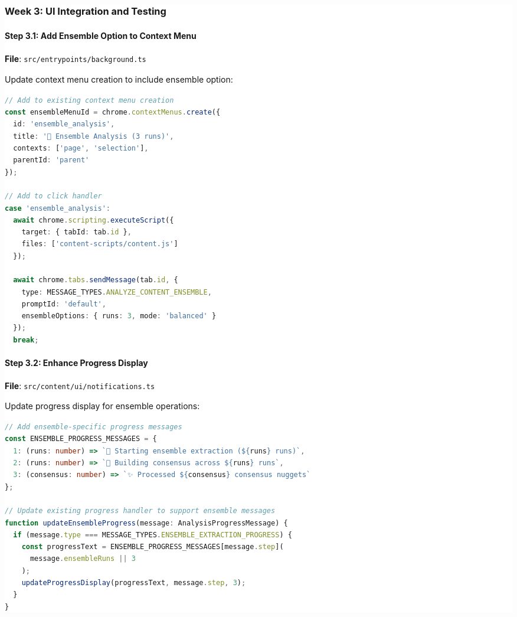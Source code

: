 ### Week 3: UI Integration and Testing

#### Step 3.1: Add Ensemble Option to Context Menu
**File**: `src/entrypoints/background.ts`

Update context menu creation to include ensemble option:
```typescript
// Add to existing context menu creation
const ensembleMenuId = chrome.contextMenus.create({
  id: 'ensemble_analysis',
  title: '🎯 Ensemble Analysis (3 runs)',
  contexts: ['page', 'selection'],
  parentId: 'parent'
});

// Add to click handler
case 'ensemble_analysis':
  await chrome.scripting.executeScript({
    target: { tabId: tab.id },
    files: ['content-scripts/content.js']
  });
  
  await chrome.tabs.sendMessage(tab.id, {
    type: MESSAGE_TYPES.ANALYZE_CONTENT_ENSEMBLE,
    promptId: 'default',
    ensembleOptions: { runs: 3, mode: 'balanced' }
  });
  break;
```

#### Step 3.2: Enhance Progress Display
**File**: `src/content/ui/notifications.ts`

Update progress display for ensemble operations:
```typescript
// Add ensemble-specific progress messages
const ENSEMBLE_PROGRESS_MESSAGES = {
  1: (runs: number) => `🎯 Starting ensemble extraction (${runs} runs)`,
  2: (runs: number) => `🧮 Building consensus across ${runs} runs`,
  3: (consensus: number) => `✨ Processed ${consensus} consensus nuggets`
};

// Update existing progress handler to support ensemble messages
function updateEnsembleProgress(message: AnalysisProgressMessage) {
  if (message.type === MESSAGE_TYPES.ENSEMBLE_EXTRACTION_PROGRESS) {
    const progressText = ENSEMBLE_PROGRESS_MESSAGES[message.step](
      message.ensembleRuns || 3
    );
    updateProgressDisplay(progressText, message.step, 3);
  }
}
```
